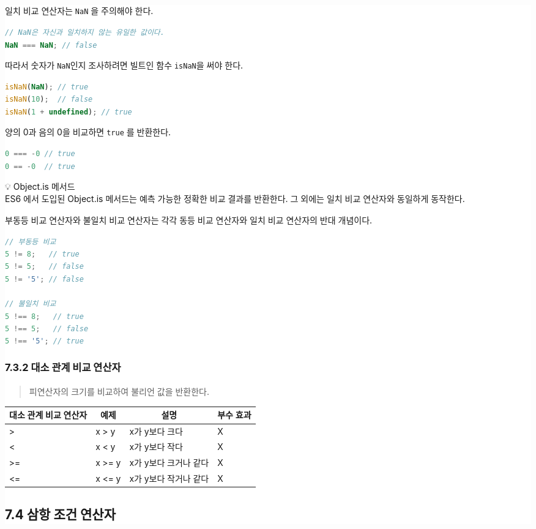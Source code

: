 일치 비교 연산자는 `NaN` 을 주의해야 한다.

```jsx
// NaN은 자신과 일치하지 않는 유일한 값이다.
NaN === NaN; // false
```

따라서 숫자가 `NaN`인지 조사하려면 빌트인 함수 `isNaN`을 써야 한다. 

```jsx
isNaN(NaN); // true
isNaN(10);  // false
isNaN(1 + undefined); // true
```

양의 0과 음의 0을 비교하면 `true` 를 반환한다.

```jsx
0 === -0 // true
0 == -0  // true
```

<aside>
💡 Object.is 메서드 <br>
ES6 에서 도입된 Object.is 메서드는 예측 가능한 정확한 비교 결과를 반환한다. 그 외에는 일치 비교 연산자와 동일하게 동작한다.

</aside>

부동등 비교 연산자와 불일치 비교 연산자는 각각 동등 비교 연산자와 일치 비교 연산자의 반대 개념이다. 

```jsx
// 부동등 비교
5 != 8;   // true
5 != 5;   // false
5 != '5'; // false

// 불일치 비교
5 !== 8;   // true
5 !== 5;   // false
5 !== '5'; // true 
```

### 7.3.2 대소 관계 비교 연산자

> 피연산자의 크기를 비교하여 불리언 값을 반환한다.
> 

| 대소 관계 비교 연산자 | 예제 | 설명 | 부수 효과 |
| --- | --- | --- | --- |
| > | x > y | x가 y보다 크다 | X |
| < | x < y | x가 y보다 작다 | X |
| >= | x >= y | x가 y보다 크거나 같다 | X |
| <= | x <= y | x가 y보다 작거나 같다 | X |

## 7.4 삼항 조건 연산자
